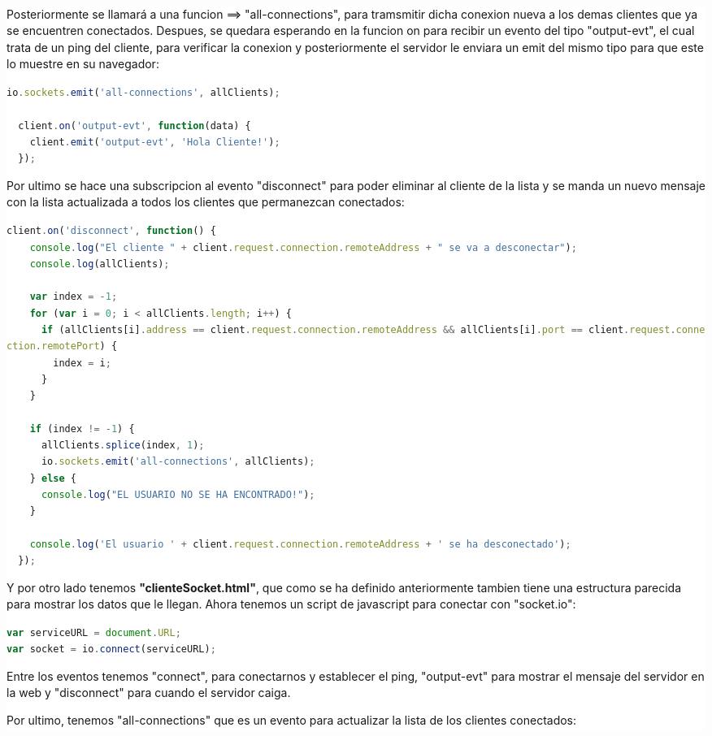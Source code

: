 Posteriormente se llamará a una funcion ==> "all-connections", para tramsmitir dicha conexion nueva a los demas clientes que ya se encuentren conectados. Despues, se quedara esperando en la funcion on para recibir un evento del tipo "output-evt", el cual trata de un ping del cliente, para verificar la conexion y posteriormente el servidor le enviara un emit del mismo tipo para que este lo muestre en su navegador:

```js
io.sockets.emit('all-connections', allClients);
  
  client.on('output-evt', function(data) {
    client.emit('output-evt', 'Hola Cliente!');
  });
```

Por ultimo se hace una subscripcion al evento "disconnect" para poder eliminar al cliente de la lista y se manda un nuevo mensaje con la lista actualizada a todos los clientes que permanezcan conectados:

```js
client.on('disconnect', function() {
    console.log("El cliente " + client.request.connection.remoteAddress + " se va a desconectar");
    console.log(allClients);

    var index = -1;
    for (var i = 0; i < allClients.length; i++) {
      if (allClients[i].address == client.request.connection.remoteAddress && allClients[i].port == client.request.connection.remotePort) {
        index = i;
      }
    }

    if (index != -1) {
      allClients.splice(index, 1);
      io.sockets.emit('all-connections', allClients);
    } else {
      console.log("EL USUARIO NO SE HA ENCONTRADO!");
    }

    console.log('El usuario ' + client.request.connection.remoteAddress + ' se ha desconectado');
  });
```

Y por otro lado tenemos **"clienteSocket.html"**, que como se ha definido anteriormente tambien tiene una estructura parecida para mostrar los datos que le llegan. Ahora tenemos un script de javascript para conectar con "socket.io":

```js
var serviceURL = document.URL;
var socket = io.connect(serviceURL);
```

Entre los eventos tenemos "connect", para conectarnos y establecer el ping, "output-evt" para mostrar el mensaje del servidor en la web y "disconnect" para cuando el servidor caiga.

Por ultimo, tenemos "all-connections" que es un evento para actualizar la lista de los clientes conectados:
